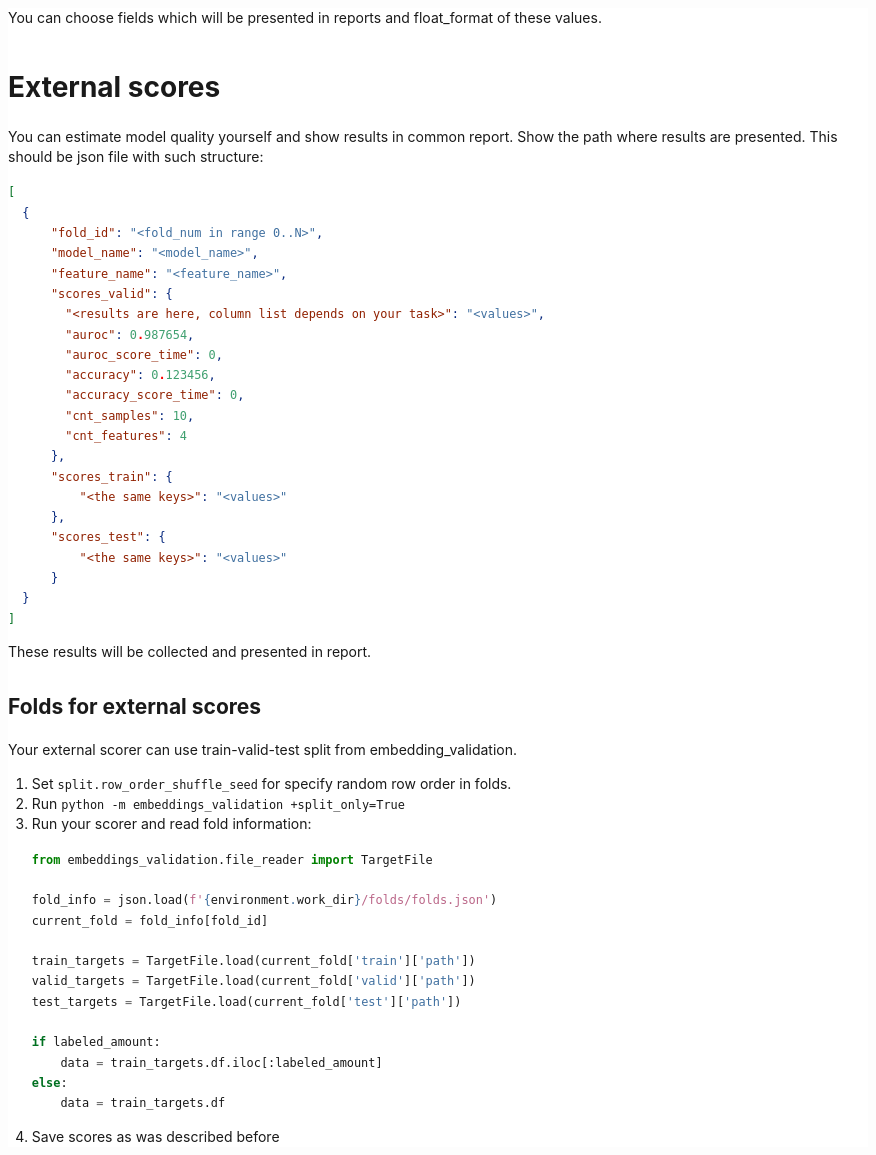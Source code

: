 You can choose fields which will be presented in reports and float_format of these values.

# External scores
You can estimate model quality yourself and show results in common report.
Show the path where results are presented. This should be json file with such structure:
```json
[
  {
      "fold_id": "<fold_num in range 0..N>",
      "model_name": "<model_name>",
      "feature_name": "<feature_name>",
      "scores_valid": {
        "<results are here, column list depends on your task>": "<values>",
        "auroc": 0.987654,
        "auroc_score_time": 0,
        "accuracy": 0.123456,
        "accuracy_score_time": 0,
        "cnt_samples": 10,
        "cnt_features": 4
      },
      "scores_train": {
          "<the same keys>": "<values>"
      },
      "scores_test": {
          "<the same keys>": "<values>"
      }
  }
]
```
These results will be collected and presented in report.

## Folds for external scores
Your external scorer can use train-valid-test split from embedding_validation.
1. Set `split.row_order_shuffle_seed` for specify random row order in folds.
2. Run `python -m embeddings_validation +split_only=True`
3. Run your scorer and read fold information:
    ```python
    from embeddings_validation.file_reader import TargetFile
 
    fold_info = json.load(f'{environment.work_dir}/folds/folds.json')
    current_fold = fold_info[fold_id]
   
    train_targets = TargetFile.load(current_fold['train']['path'])
    valid_targets = TargetFile.load(current_fold['valid']['path'])
    test_targets = TargetFile.load(current_fold['test']['path'])

    if labeled_amount:
        data = train_targets.df.iloc[:labeled_amount]
    else:
        data = train_targets.df
    ```
4. Save scores as was described before
